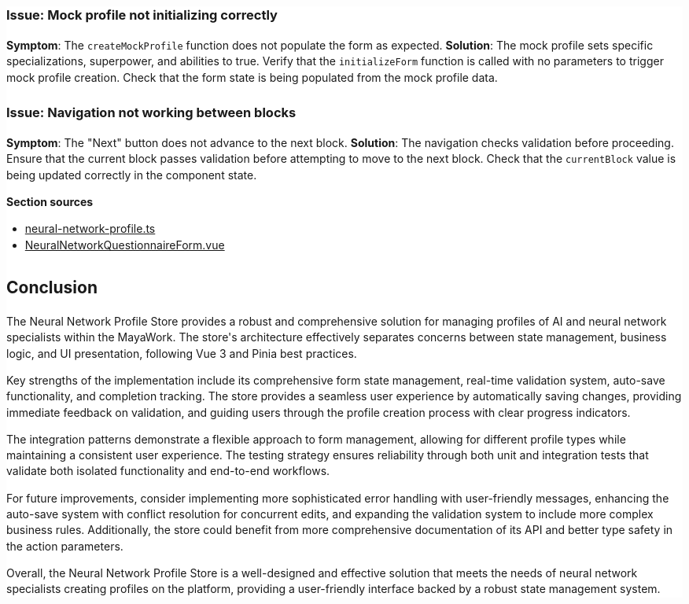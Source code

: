 ### Issue: Mock profile not initializing correctly
**Symptom**: The `createMockProfile` function does not populate the form as expected.
**Solution**: The mock profile sets specific specializations, superpower, and abilities to true. Verify that the `initializeForm` function is called with no parameters to trigger mock profile creation. Check that the form state is being populated from the mock profile data.

### Issue: Navigation not working between blocks
**Symptom**: The "Next" button does not advance to the next block.
**Solution**: The navigation checks validation before proceeding. Ensure that the current block passes validation before attempting to move to the next block. Check that the `currentBlock` value is being updated correctly in the component state.

**Section sources**
- [neural-network-profile.ts](file://src/stores/neural-network-profile.ts#L1-L719)
- [NeuralNetworkQuestionnaireForm.vue](file://src/components/profile/NeuralNetworkQuestionnaireForm.vue#L1-L283)

## Conclusion

The Neural Network Profile Store provides a robust and comprehensive solution for managing profiles of AI and neural network specialists within the MayaWork. The store's architecture effectively separates concerns between state management, business logic, and UI presentation, following Vue 3 and Pinia best practices.

Key strengths of the implementation include its comprehensive form state management, real-time validation system, auto-save functionality, and completion tracking. The store provides a seamless user experience by automatically saving changes, providing immediate feedback on validation, and guiding users through the profile creation process with clear progress indicators.

The integration patterns demonstrate a flexible approach to form management, allowing for different profile types while maintaining a consistent user experience. The testing strategy ensures reliability through both unit and integration tests that validate both isolated functionality and end-to-end workflows.

For future improvements, consider implementing more sophisticated error handling with user-friendly messages, enhancing the auto-save system with conflict resolution for concurrent edits, and expanding the validation system to include more complex business rules. Additionally, the store could benefit from more comprehensive documentation of its API and better type safety in the action parameters.

Overall, the Neural Network Profile Store is a well-designed and effective solution that meets the needs of neural network specialists creating profiles on the platform, providing a user-friendly interface backed by a robust state management system.